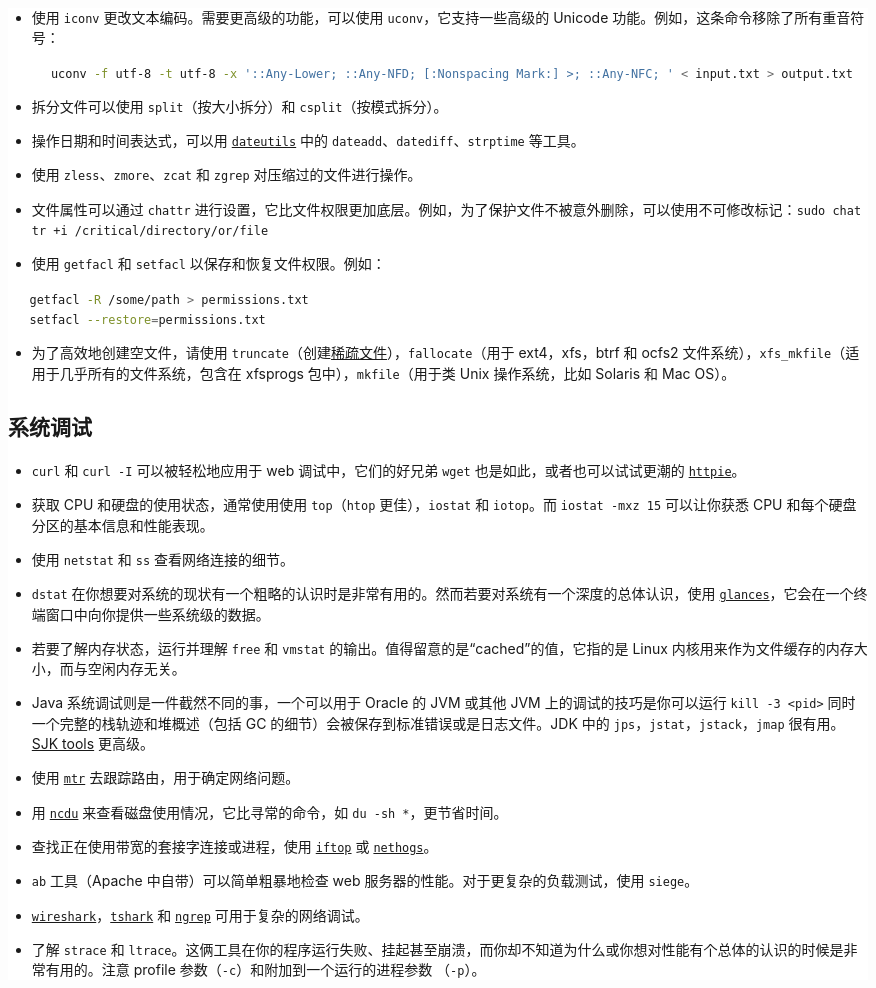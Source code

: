 - 使用 `iconv` 更改文本编码。需要更高级的功能，可以使用 `uconv`，它支持一些高级的 Unicode 功能。例如，这条命令移除了所有重音符号：
```sh
      uconv -f utf-8 -t utf-8 -x '::Any-Lower; ::Any-NFD; [:Nonspacing Mark:] >; ::Any-NFC; ' < input.txt > output.txt
```

- 拆分文件可以使用 `split`（按大小拆分）和 `csplit`（按模式拆分）。

- 操作日期和时间表达式，可以用 [`dateutils`](http://www.fresse.org/dateutils/) 中的 `dateadd`、`datediff`、`strptime` 等工具。

- 使用 `zless`、`zmore`、`zcat` 和 `zgrep` 对压缩过的文件进行操作。

- 文件属性可以通过 `chattr` 进行设置，它比文件权限更加底层。例如，为了保护文件不被意外删除，可以使用不可修改标记：`sudo chattr +i /critical/directory/or/file`

- 使用 `getfacl` 和 `setfacl` 以保存和恢复文件权限。例如：
```sh
   getfacl -R /some/path > permissions.txt
   setfacl --restore=permissions.txt
```

- 为了高效地创建空文件，请使用 `truncate`（创建[稀疏文件](https://zh.wikipedia.org/wiki/稀疏文件)），`fallocate`（用于 ext4，xfs，btrf 和 ocfs2 文件系统），`xfs_mkfile`（适用于几乎所有的文件系统，包含在 xfsprogs 包中），`mkfile`（用于类 Unix 操作系统，比如 Solaris 和 Mac OS）。

## 系统调试

- `curl` 和 `curl -I` 可以被轻松地应用于 web 调试中，它们的好兄弟 `wget` 也是如此，或者也可以试试更潮的 [`httpie`](https://github.com/jkbrzt/httpie)。

- 获取 CPU 和硬盘的使用状态，通常使用使用 `top`（`htop` 更佳），`iostat` 和 `iotop`。而 `iostat -mxz 15` 可以让你获悉 CPU 和每个硬盘分区的基本信息和性能表现。

- 使用 `netstat` 和 `ss` 查看网络连接的细节。

- `dstat` 在你想要对系统的现状有一个粗略的认识时是非常有用的。然而若要对系统有一个深度的总体认识，使用 [`glances`](https://github.com/nicolargo/glances)，它会在一个终端窗口中向你提供一些系统级的数据。

- 若要了解内存状态，运行并理解 `free` 和 `vmstat` 的输出。值得留意的是“cached”的值，它指的是 Linux 内核用来作为文件缓存的内存大小，而与空闲内存无关。

- Java 系统调试则是一件截然不同的事，一个可以用于 Oracle 的 JVM 或其他 JVM 上的调试的技巧是你可以运行 `kill -3 <pid>` 同时一个完整的栈轨迹和堆概述（包括 GC 的细节）会被保存到标准错误或是日志文件。JDK 中的 `jps`，`jstat`，`jstack`，`jmap` 很有用。[SJK tools](https://github.com/aragozin/jvm-tools) 更高级。

- 使用 [`mtr`](http://www.bitwizard.nl/mtr/) 去跟踪路由，用于确定网络问题。

- 用 [`ncdu`](https://dev.yorhel.nl/ncdu) 来查看磁盘使用情况，它比寻常的命令，如 `du -sh *`，更节省时间。

- 查找正在使用带宽的套接字连接或进程，使用 [`iftop`](http://www.ex-parrot.com/~pdw/iftop/) 或 [`nethogs`](https://github.com/raboof/nethogs)。

- `ab` 工具（Apache 中自带）可以简单粗暴地检查 web 服务器的性能。对于更复杂的负载测试，使用 `siege`。

- [`wireshark`](https://wireshark.org/)，[`tshark`](https://www.wireshark.org/docs/wsug_html_chunked/AppToolstshark.html) 和 [`ngrep`](http://ngrep.sourceforge.net/) 可用于复杂的网络调试。

- 了解 `strace` 和 `ltrace`。这俩工具在你的程序运行失败、挂起甚至崩溃，而你却不知道为什么或你想对性能有个总体的认识的时候是非常有用的。注意 profile 参数（`-c`）和附加到一个运行的进程参数 （`-p`）。
